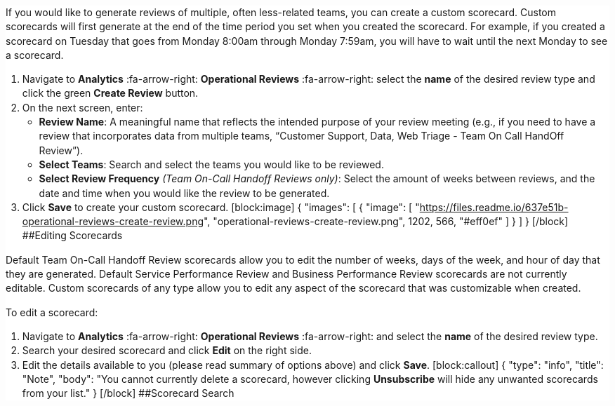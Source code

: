 If you would like to generate reviews of multiple, often less-related teams, you can create a custom scorecard. Custom scorecards will first generate at the end of the time period you set when you created the scorecard. For example, if you created a scorecard on Tuesday that goes from Monday 8:00am through Monday 7:59am, you will have to wait until the next Monday to see a scorecard.

1. Navigate to **Analytics** :fa-arrow-right: **Operational Reviews** :fa-arrow-right: select the **name** of the desired review type and click the green **Create Review** button. 
3. On the next screen, enter:
    *  **Review Name**: A meaningful name that reflects the intended purpose of your review meeting (e.g., if you need to have a review that incorporates data from multiple teams, “Customer Support, Data, Web Triage - Team On Call HandOff Review”). 
    * **Select Teams**: Search and select the teams you would like to be reviewed. 
    * **Select Review Frequency** *(Team On-Call Handoff Reviews only)*: Select the amount of weeks between reviews, and the date and time when you would like the review to be generated. 
4. Click **Save** to create your custom scorecard. 
[block:image]
{
  "images": [
    {
      "image": [
        "https://files.readme.io/637e51b-operational-reviews-create-review.png",
        "operational-reviews-create-review.png",
        1202,
        566,
        "#eff0ef"
      ]
    }
  ]
}
[/block]
##Editing Scorecards

Default Team On-Call Handoff Review scorecards allow you to edit the number of weeks, days of the week, and hour of day that they are generated. Default Service Performance Review and Business Performance Review scorecards are not currently editable. Custom scorecards of any type allow you to edit any aspect of the scorecard that was customizable when created.

To edit a scorecard:

1. Navigate to **Analytics** :fa-arrow-right: **Operational Reviews** :fa-arrow-right: and select the **name** of the desired review type.
2. Search your desired scorecard and click **Edit** on the right side.
3. Edit the details available to you (please read summary of options above) and click **Save**.
[block:callout]
{
  "type": "info",
  "title": "Note",
  "body": "You cannot currently delete a scorecard, however clicking **Unsubscribe** will hide any unwanted scorecards from your list."
}
[/block]
##Scorecard Search
